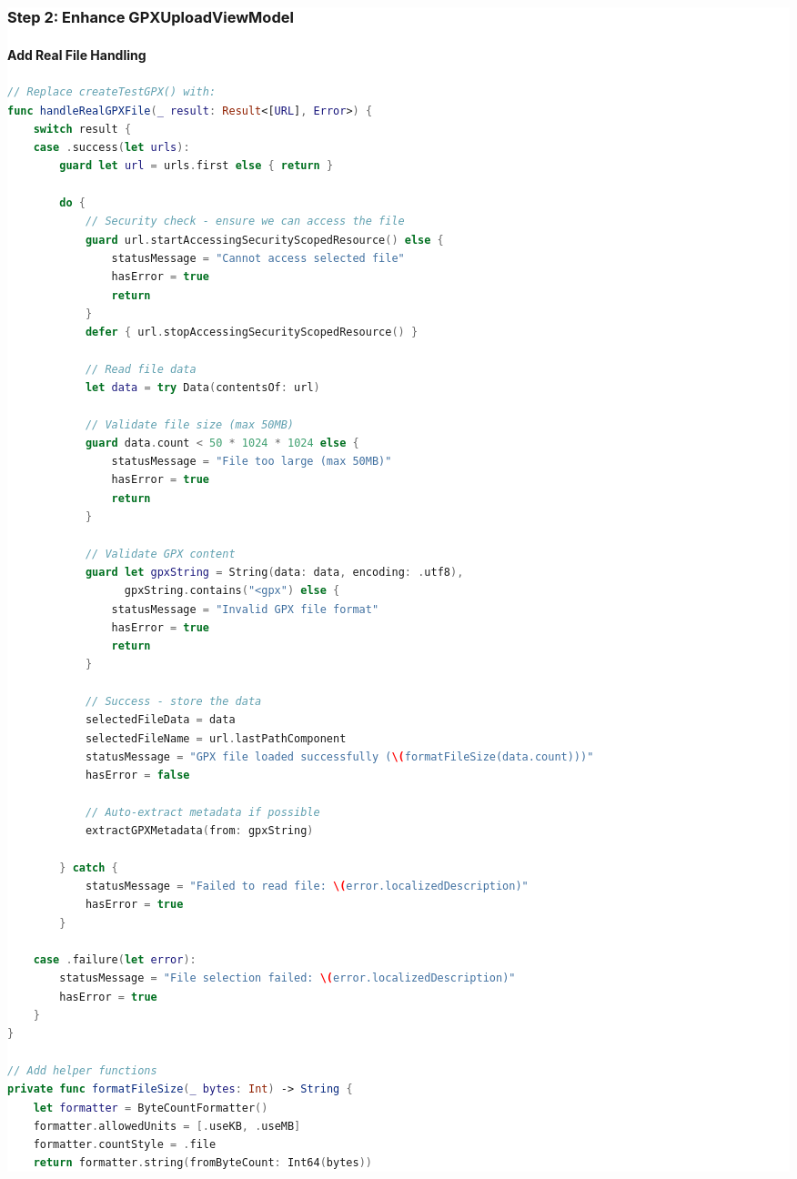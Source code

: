 ### **Step 2: Enhance GPXUploadViewModel**

#### **Add Real File Handling**
```swift
// Replace createTestGPX() with:
func handleRealGPXFile(_ result: Result<[URL], Error>) {
    switch result {
    case .success(let urls):
        guard let url = urls.first else { return }
        
        do {
            // Security check - ensure we can access the file
            guard url.startAccessingSecurityScopedResource() else {
                statusMessage = "Cannot access selected file"
                hasError = true
                return
            }
            defer { url.stopAccessingSecurityScopedResource() }
            
            // Read file data
            let data = try Data(contentsOf: url)
            
            // Validate file size (max 50MB)
            guard data.count < 50 * 1024 * 1024 else {
                statusMessage = "File too large (max 50MB)"
                hasError = true
                return
            }
            
            // Validate GPX content
            guard let gpxString = String(data: data, encoding: .utf8),
                  gpxString.contains("<gpx") else {
                statusMessage = "Invalid GPX file format"
                hasError = true
                return
            }
            
            // Success - store the data
            selectedFileData = data
            selectedFileName = url.lastPathComponent
            statusMessage = "GPX file loaded successfully (\(formatFileSize(data.count)))"
            hasError = false
            
            // Auto-extract metadata if possible
            extractGPXMetadata(from: gpxString)
            
        } catch {
            statusMessage = "Failed to read file: \(error.localizedDescription)"
            hasError = true
        }
        
    case .failure(let error):
        statusMessage = "File selection failed: \(error.localizedDescription)"
        hasError = true
    }
}

// Add helper functions
private func formatFileSize(_ bytes: Int) -> String {
    let formatter = ByteCountFormatter()
    formatter.allowedUnits = [.useKB, .useMB]
    formatter.countStyle = .file
    return formatter.string(fromByteCount: Int64(bytes))
```